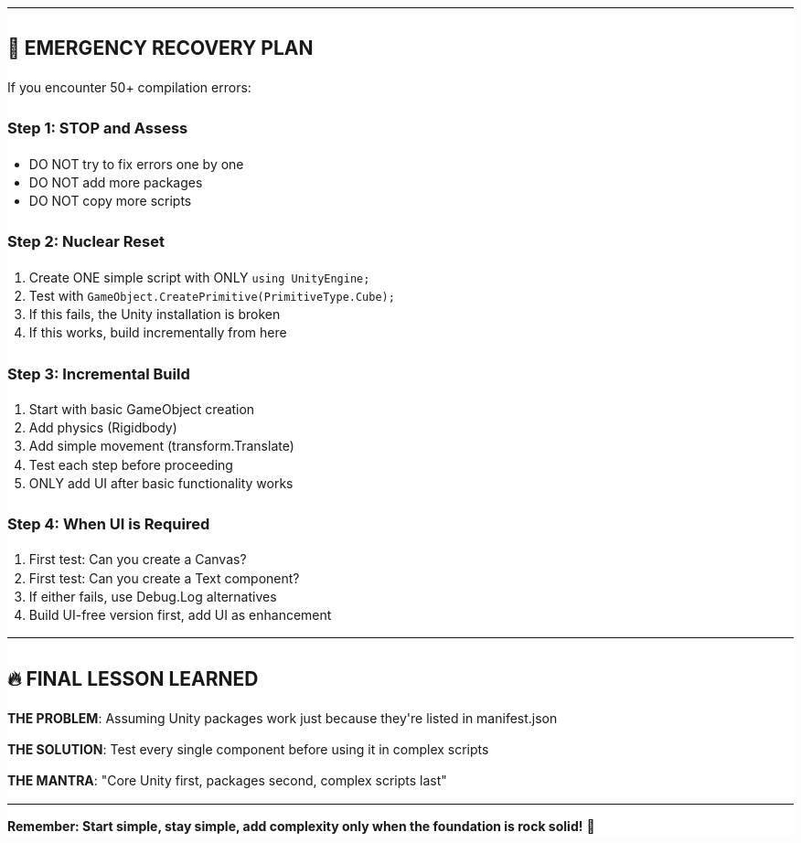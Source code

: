 
---

## 🚨 EMERGENCY RECOVERY PLAN

If you encounter 50+ compilation errors:

### **Step 1: STOP and Assess**
- DO NOT try to fix errors one by one
- DO NOT add more packages
- DO NOT copy more scripts

### **Step 2: Nuclear Reset**
1. Create ONE simple script with ONLY `using UnityEngine;`
2. Test with `GameObject.CreatePrimitive(PrimitiveType.Cube);`
3. If this fails, the Unity installation is broken
4. If this works, build incrementally from here

### **Step 3: Incremental Build**
1. Start with basic GameObject creation
2. Add physics (Rigidbody) 
3. Add simple movement (transform.Translate)
4. Test each step before proceeding
5. ONLY add UI after basic functionality works

### **Step 4: When UI is Required**
1. First test: Can you create a Canvas?
2. First test: Can you create a Text component?
3. If either fails, use Debug.Log alternatives
4. Build UI-free version first, add UI as enhancement

---

## 🔥 FINAL LESSON LEARNED

**THE PROBLEM**: Assuming Unity packages work just because they're listed in manifest.json

**THE SOLUTION**: Test every single component before using it in complex scripts

**THE MANTRA**: "Core Unity first, packages second, complex scripts last"

---

**Remember: Start simple, stay simple, add complexity only when the foundation is rock solid!** 🚀